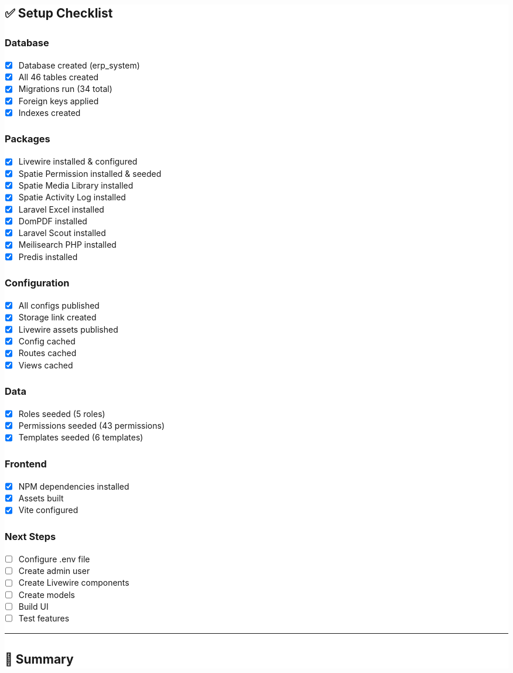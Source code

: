 
## ✅ Setup Checklist

### Database
- [x] Database created (erp_system)
- [x] All 46 tables created
- [x] Migrations run (34 total)
- [x] Foreign keys applied
- [x] Indexes created

### Packages
- [x] Livewire installed & configured
- [x] Spatie Permission installed & seeded
- [x] Spatie Media Library installed
- [x] Spatie Activity Log installed
- [x] Laravel Excel installed
- [x] DomPDF installed
- [x] Laravel Scout installed
- [x] Meilisearch PHP installed
- [x] Predis installed

### Configuration
- [x] All configs published
- [x] Storage link created
- [x] Livewire assets published
- [x] Config cached
- [x] Routes cached
- [x] Views cached

### Data
- [x] Roles seeded (5 roles)
- [x] Permissions seeded (43 permissions)
- [x] Templates seeded (6 templates)

### Frontend
- [x] NPM dependencies installed
- [x] Assets built
- [x] Vite configured

### Next Steps
- [ ] Configure .env file
- [ ] Create admin user
- [ ] Create Livewire components
- [ ] Create models
- [ ] Build UI
- [ ] Test features

---

## 🎉 Summary

